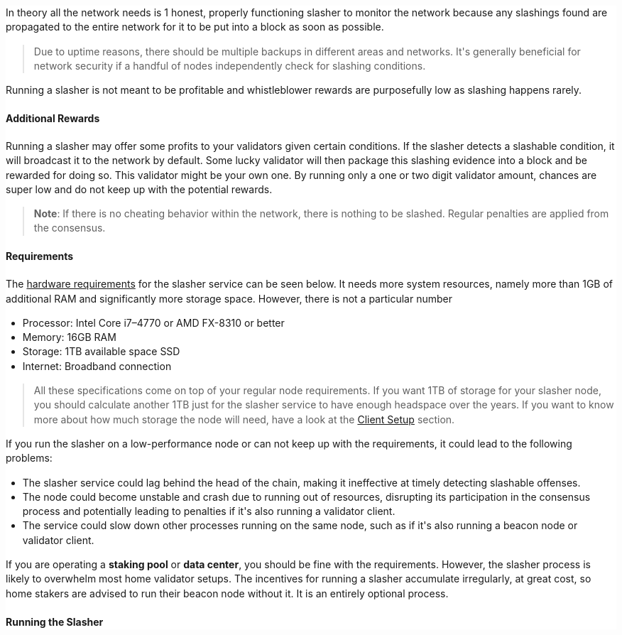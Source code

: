 In theory all the network needs is 1 honest, properly functioning slasher to monitor the network because any slashings found are propagated to the entire network for it to be put into a block as soon as possible.

> Due to uptime reasons, there should be multiple backups in different areas and networks. It's generally beneficial for network security if a handful of nodes independently check for slashing conditions.

Running a slasher is not meant to be profitable and whistleblower rewards are purposefully low as slashing happens rarely.

#### Additional Rewards

Running a slasher may offer some profits to your validators given certain conditions. If the slasher detects a slashable condition, it will broadcast it to the network by default. Some lucky validator will then package this slashing evidence into a block and be rewarded for doing so. This validator might be your own one. By running only a one or two digit validator amount, chances are super low and do not keep up with the potential rewards.

> **Note**: If there is no cheating behavior within the network, there is nothing to be slashed. Regular penalties are applied from the consensus.

#### Requirements

The [hardware requirements](https://docs.prylabs.network/docs/prysm-usage/slasher) for the slasher service can be seen below. It needs more system resources, namely more than 1GB of additional RAM and significantly more storage space. However, there is not a particular number

- Processor: Intel Core i7–4770 or AMD FX-8310 or better
- Memory: 16GB RAM
- Storage: 1TB available space SSD
- Internet: Broadband connection

> All these specifications come on top of your regular node requirements. If you want 1TB of storage for your slasher node, you should calculate another 1TB just for the slasher service to have enough headspace over the years. If you want to know more about how much storage the node will need, have a look at the [Client Setup](04-client-setups.md) section.

If you run the slasher on a low-performance node or can not keep up with the requirements, it could lead to the following problems:

- The slasher service could lag behind the head of the chain, making it ineffective at timely detecting slashable offenses.
- The node could become unstable and crash due to running out of resources, disrupting its participation in the consensus process and potentially leading to penalties if it's also running a validator client.
- The service could slow down other processes running on the same node, such as if it's also running a beacon node or validator client.

If you are operating a **staking pool** or **data center**, you should be fine with the requirements. However, the slasher process is likely to overwhelm most home validator setups. The incentives for running a slasher accumulate irregularly, at great cost, so home stakers are advised to run their beacon node without it. It is an entirely optional process.

#### Running the Slasher
